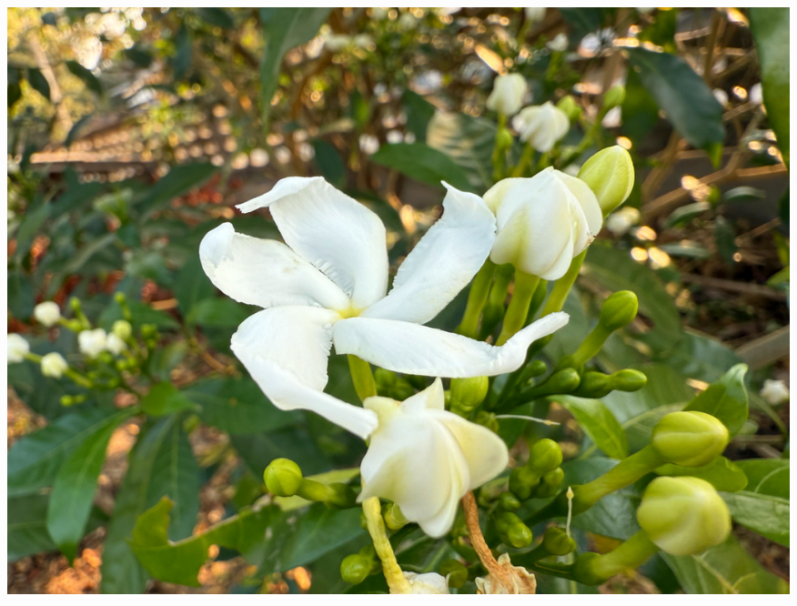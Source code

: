 <a href="20250216_006.JPG" target="_blank"><img src="20250216_006.JPG" alt="サンプル画像" width="900" /></a>